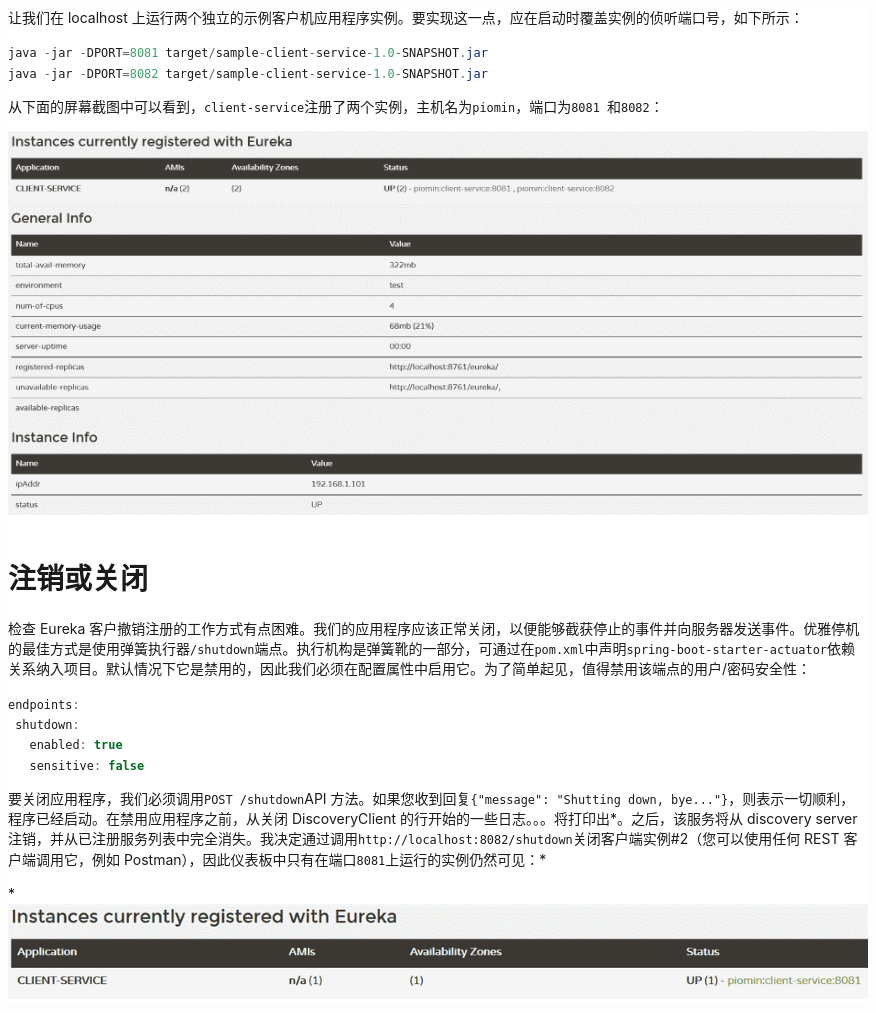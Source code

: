 让我们在 localhost 上运行两个独立的示例客户机应用程序实例。要实现这一点，应在启动时覆盖实例的侦听端口号，如下所示：

```java
java -jar -DPORT=8081 target/sample-client-service-1.0-SNAPSHOT.jar
java -jar -DPORT=8082 target/sample-client-service-1.0-SNAPSHOT.jar 
```

从下面的屏幕截图中可以看到，`client-service`注册了两个实例，主机名为`piomin`，端口为`8081 `和`8082`：

![](img/5b172c1a-67fb-4dfe-a0fb-3249d94261e8.png)

# 注销或关闭

检查 Eureka 客户撤销注册的工作方式有点困难。我们的应用程序应该正常关闭，以便能够截获停止的事件并向服务器发送事件。优雅停机的最佳方式是使用弹簧执行器`/shutdown`端点。执行机构是弹簧靴的一部分，可通过在`pom.xml`中声明`spring-boot-starter-actuator`依赖关系纳入项目。默认情况下它是禁用的，因此我们必须在配置属性中启用它。为了简单起见，值得禁用该端点的用户/密码安全性：

```java
endpoints:
 shutdown:
   enabled: true
   sensitive: false
```

要关闭应用程序，我们必须调用`POST /shutdown`API 方法。如果您收到回复`{"message": "Shutting down, bye..."}`，则表示一切顺利，程序已经启动。在禁用应用程序之前，从关闭 DiscoveryClient 的行开始的一些日志。。。将打印出*。之后，该服务将从 discovery server 注销，并从已注册服务列表中完全消失。我决定通过调用`http://localhost:8082/shutdown`关闭客户端实例#2（您可以使用任何 REST 客户端调用它，例如 Postman），因此仪表板中只有在端口`8081`上运行的实例仍然可见：*

 *![](img/0aea89ae-bdfb-43be-9acc-0e13ebf666f9.png)
